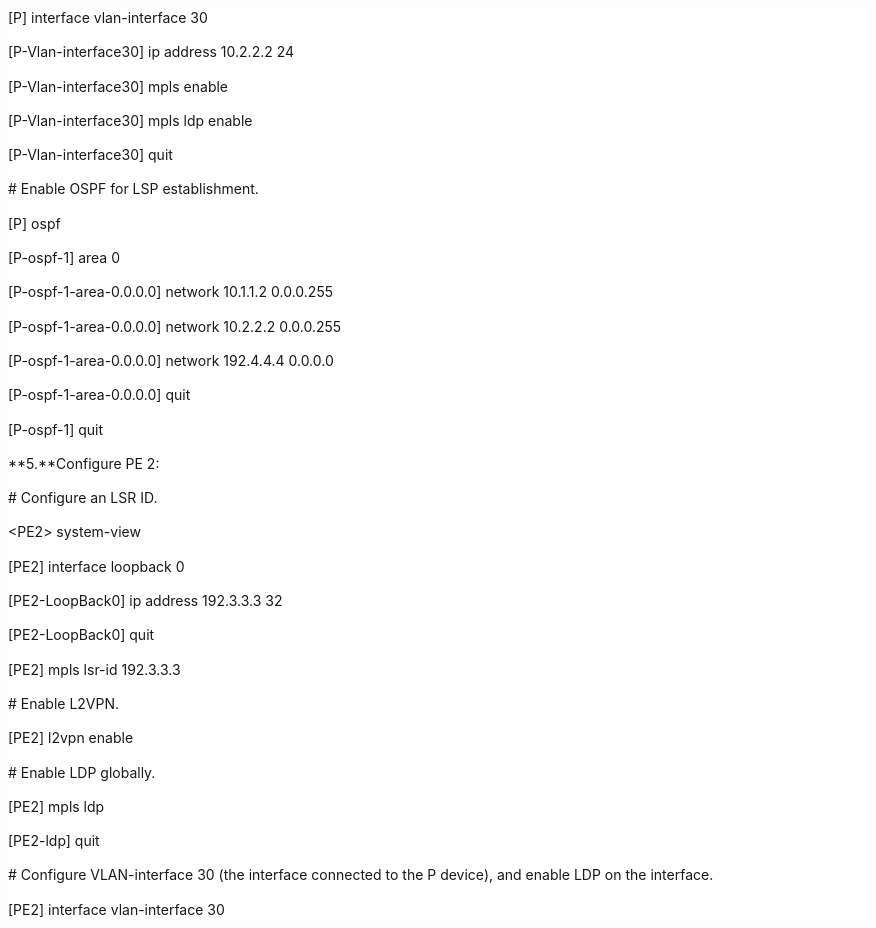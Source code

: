 \[P] interface vlan-interface
30

\[P-Vlan-interface30] ip
address 10.2.2.2 24

\[P-Vlan-interface30] mpls
enable

\[P-Vlan-interface30] mpls ldp
enable

\[P-Vlan-interface30] quit

\# Enable OSPF for LSP establishment.

\[P] ospf

\[P-ospf-1] area 0

\[P-ospf-1-area-0.0.0.0]
network 10.1.1.2 0.0.0.255

\[P-ospf-1-area-0.0.0.0]
network 10.2.2.2 0.0.0.255

\[P-ospf-1-area-0.0.0.0] network
192.4.4.4 0.0.0.0

\[P-ospf-1-area-0.0.0.0] quit

\[P-ospf-1] quit

**5\.**Configure PE 2:

\# Configure an LSR ID.

\<PE2\> system-view

\[PE2] interface loopback 0

\[PE2-LoopBack0] ip address
192.3.3.3 32

\[PE2-LoopBack0] quit

\[PE2] mpls lsr-id 192.3.3.3

\# Enable L2VPN.

\[PE2] l2vpn enable

\# Enable LDP globally.

\[PE2] mpls ldp

\[PE2-ldp] quit

\# Configure VLAN-interface 30 (the
interface connected to the P device), and enable LDP on the interface.

\[PE2] interface vlan-interface
30

